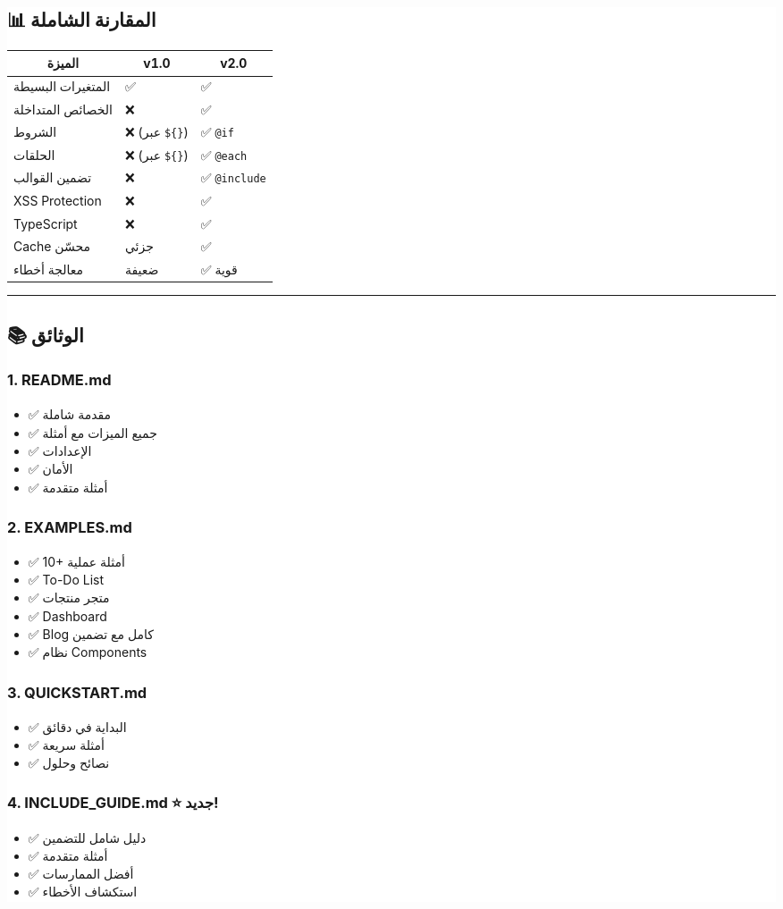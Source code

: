
## 📊 المقارنة الشاملة

| الميزة | v1.0 | v2.0 |
|--------|------|------|
| المتغيرات البسيطة | ✅ | ✅ |
| الخصائص المتداخلة | ❌ | ✅ |
| الشروط | ❌ (عبر `${}`) | ✅ `@if` |
| الحلقات | ❌ (عبر `${}`) | ✅ `@each` |
| تضمين القوالب | ❌ | ✅ `@include` |
| XSS Protection | ❌ | ✅ |
| TypeScript | ❌ | ✅ |
| Cache محسّن | جزئي | ✅ |
| معالجة أخطاء | ضعيفة | ✅ قوية |

---

## 📚 الوثائق

### 1. README.md
- ✅ مقدمة شاملة
- ✅ جميع الميزات مع أمثلة
- ✅ الإعدادات
- ✅ الأمان
- ✅ أمثلة متقدمة

### 2. EXAMPLES.md
- ✅ 10+ أمثلة عملية
- ✅ To-Do List
- ✅ متجر منتجات
- ✅ Dashboard
- ✅ Blog كامل مع تضمين
- ✅ نظام Components

### 3. QUICKSTART.md
- ✅ البداية في دقائق
- ✅ أمثلة سريعة
- ✅ نصائح وحلول

### 4. INCLUDE_GUIDE.md ⭐ جديد!
- ✅ دليل شامل للتضمين
- ✅ أمثلة متقدمة
- ✅ أفضل الممارسات
- ✅ استكشاف الأخطاء

